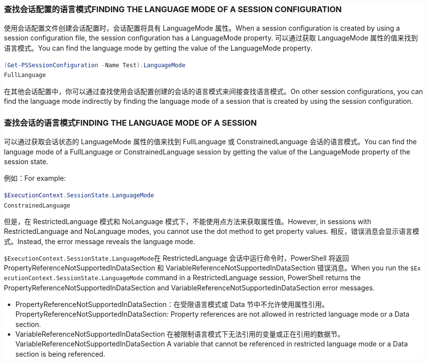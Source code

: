 
### <a name="finding-the-language-mode-of-a-session-configuration"></a><span data-ttu-id="9f033-220">查找会话配置的语言模式</span><span class="sxs-lookup"><span data-stu-id="9f033-220">FINDING THE LANGUAGE MODE OF A SESSION CONFIGURATION</span></span>

<span data-ttu-id="9f033-221">使用会话配置文件创建会话配置时，会话配置将具有 LanguageMode 属性。</span><span class="sxs-lookup"><span data-stu-id="9f033-221">When a session configuration is created by using a session configuration file, the session configuration has a LanguageMode property.</span></span> <span data-ttu-id="9f033-222">可以通过获取 LanguageMode 属性的值来找到语言模式。</span><span class="sxs-lookup"><span data-stu-id="9f033-222">You can find the language mode by getting the value of the LanguageMode property.</span></span>

```powershell
(Get-PSSessionConfiguration -Name Test).LanguageMode
FullLanguage
```

<span data-ttu-id="9f033-223">在其他会话配置中，你可以通过查找使用会话配置创建的会话的语言模式来间接查找语言模式。</span><span class="sxs-lookup"><span data-stu-id="9f033-223">On other session configurations, you can find the language mode indirectly by finding the language mode of a session that is created by using the session configuration.</span></span>

### <a name="finding-the-language-mode-of-a-session"></a><span data-ttu-id="9f033-224">查找会话的语言模式</span><span class="sxs-lookup"><span data-stu-id="9f033-224">FINDING THE LANGUAGE MODE OF A SESSION</span></span>

<span data-ttu-id="9f033-225">可以通过获取会话状态的 LanguageMode 属性的值来找到 FullLanguage 或 ConstrainedLanguage 会话的语言模式。</span><span class="sxs-lookup"><span data-stu-id="9f033-225">You can find the language mode of a FullLanguage or ConstrainedLanguage session by getting the value of the LanguageMode property of the session state.</span></span>

<span data-ttu-id="9f033-226">例如：</span><span class="sxs-lookup"><span data-stu-id="9f033-226">For example:</span></span>

```powershell
$ExecutionContext.SessionState.LanguageMode
ConstrainedLanguage
```

<span data-ttu-id="9f033-227">但是，在 RestrictedLanguage 模式和 NoLanguage 模式下，不能使用点方法来获取属性值。</span><span class="sxs-lookup"><span data-stu-id="9f033-227">However, in sessions with RestrictedLanguage and NoLanguage modes, you cannot use the dot method to get property values.</span></span> <span data-ttu-id="9f033-228">相反，错误消息会显示语言模式。</span><span class="sxs-lookup"><span data-stu-id="9f033-228">Instead, the error message reveals the language mode.</span></span>

<span data-ttu-id="9f033-229">`$ExecutionContext.SessionState.LanguageMode`在 RestrictedLanguage 会话中运行命令时，PowerShell 将返回 PropertyReferenceNotSupportedInDataSection 和 VariableReferenceNotSupportedInDataSection 错误消息。</span><span class="sxs-lookup"><span data-stu-id="9f033-229">When you run the `$ExecutionContext.SessionState.LanguageMode` command in a RestrictedLanguage session, PowerShell returns the PropertyReferenceNotSupportedInDataSection and VariableReferenceNotSupportedInDataSection error messages.</span></span>

- <span data-ttu-id="9f033-230">PropertyReferenceNotSupportedInDataSection：在受限语言模式或 Data 节中不允许使用属性引用。</span><span class="sxs-lookup"><span data-stu-id="9f033-230">PropertyReferenceNotSupportedInDataSection: Property references are not allowed in restricted language mode or a Data section.</span></span>
- <span data-ttu-id="9f033-231">VariableReferenceNotSupportedInDataSection 在被限制语言模式下无法引用的变量或正在引用的数据节。</span><span class="sxs-lookup"><span data-stu-id="9f033-231">VariableReferenceNotSupportedInDataSection A variable that cannot be referenced in restricted language mode or a Data section is being referenced.</span></span>
